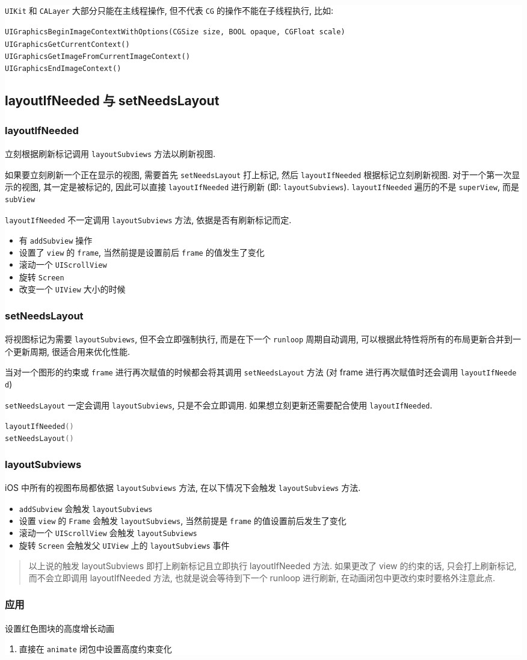 `UIKit` 和 `CALayer` 大部分只能在主线程操作, 但不代表 `CG` 的操作不能在子线程执行, 比如:

```objc
UIGraphicsBeginImageContextWithOptions(CGSize size, BOOL opaque, CGFloat scale)
UIGraphicsGetCurrentContext()
UIGraphicsGetImageFromCurrentImageContext()
UIGraphicsEndImageContext()
```

## layoutIfNeeded 与 setNeedsLayout

### layoutIfNeeded

立刻根据刷新标记调用 `layoutSubviews` 方法以刷新视图.

如果要立刻刷新一个正在显示的视图, 需要首先 `setNeedsLayout` 打上标记, 然后 `layoutIfNeeded` 根据标记立刻刷新视图. 对于一个第一次显示的视图, 其一定是被标记的, 因此可以直接 `layoutIfNeeded` 进行刷新 (即: `layoutSubviews`). `layoutIfNeeded` 遍历的不是 `superView`, 而是 `subView`

`layoutIfNeeded` 不一定调用 `layoutSubviews` 方法, 依据是否有刷新标记而定.

- 有 `addSubview` 操作
- 设置了 `view` 的 `frame`, 当然前提是设置前后 `frame` 的值发生了变化
- 滚动一个 `UIScrollView`
- 旋转 `Screen`
- 改变一个 `UIView` 大小的时候

### setNeedsLayout

将视图标记为需要 `layoutSubviews`, 但不会立即强制执行, 而是在下一个 `runloop` 周期自动调用, 可以根据此特性将所有的布局更新合并到一个更新周期, 很适合用来优化性能.

当对一个图形的约束或 `frame` 进行再次赋值的时候都会将其调用 `setNeedsLayout` 方法 (对 frame 进行再次赋值时还会调用 `layoutIfNeeded`)

`setNeedsLayout` 一定会调用 `layoutSubviews`, 只是不会立即调用. 如果想立刻更新还需要配合使用 `layoutIfNeeded`.

```swift
layoutIfNeeded()
setNeedsLayout()
```

### layoutSubviews

iOS 中所有的视图布局都依据 `layoutSubviews` 方法, 在以下情况下会触发 `layoutSubviews` 方法.

- `addSubview` 会触发 `layoutSubviews`
- 设置 `view` 的 `Frame` 会触发 `layoutSubviews`, 当然前提是 `frame` 的值设置前后发生了变化
- 滚动一个 `UIScrollView` 会触发 `layoutSubviews`
- 旋转 `Screen` 会触发父 `UIView` 上的 `layoutSubviews` 事件

> 以上说的触发 layoutSubviews 即打上刷新标记且立即执行 layoutIfNeeded 方法. 如果更改了 view 的约束的话, 只会打上刷新标记, 而不会立即调用 layoutIfNeeded 方法, 也就是说会等待到下一个 runloop 进行刷新, 在动画闭包中更改约束时要格外注意此点.

### 应用

设置红色图块的高度增长动画

1. 直接在 `animate` 闭包中设置高度约束变化

